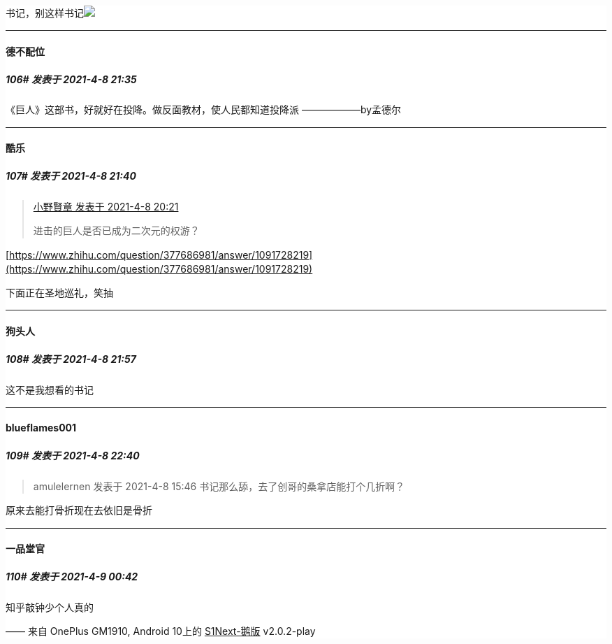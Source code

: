 
书记，别这样书记<img src="https://static.saraba1st.com/image/smiley/face2017/066.png" referrerpolicy="no-referrer">


-----

####  德不配位  
##### 106#       发表于 2021-4-8 21:35


《巨人》这部书，好就好在投降。做反面教材，使人民都知道投降派 ——————by孟德尔


-----

####  酷乐  
##### 107#       发表于 2021-4-8 21:40


<blockquote><a href="httphttps://bbs.saraba1st.com/2b/forum.php?mod=redirect&amp;goto=findpost&amp;pid=50875933&amp;ptid=1997848" target="_blank">小野賢章 发表于 2021-4-8 20:21</a>

进击的巨人是否已成为二次元的权游？</blockquote>
[https://www.zhihu.com/question/377686981/answer/1091728219](https://www.zhihu.com/question/377686981/answer/1091728219)

下面正在圣地巡礼，笑抽


-----

####  狗头人  
##### 108#       发表于 2021-4-8 21:57


这不是我想看的书记


-----

####  blueflames001  
##### 109#       发表于 2021-4-8 22:40


<blockquote>amulelernen 发表于 2021-4-8 15:46
书记那么舔，去了创哥的桑拿店能打个几折啊？</blockquote>
原来去能打骨折现在去依旧是骨折


-----

####  一品堂官  
##### 110#       发表于 2021-4-9 00:42


知乎敲钟少个人真的

—— 来自 OnePlus GM1910, Android 10上的 [S1Next-鹅版](https://github.com/ykrank/S1-Next/releases) v2.0.2-play
